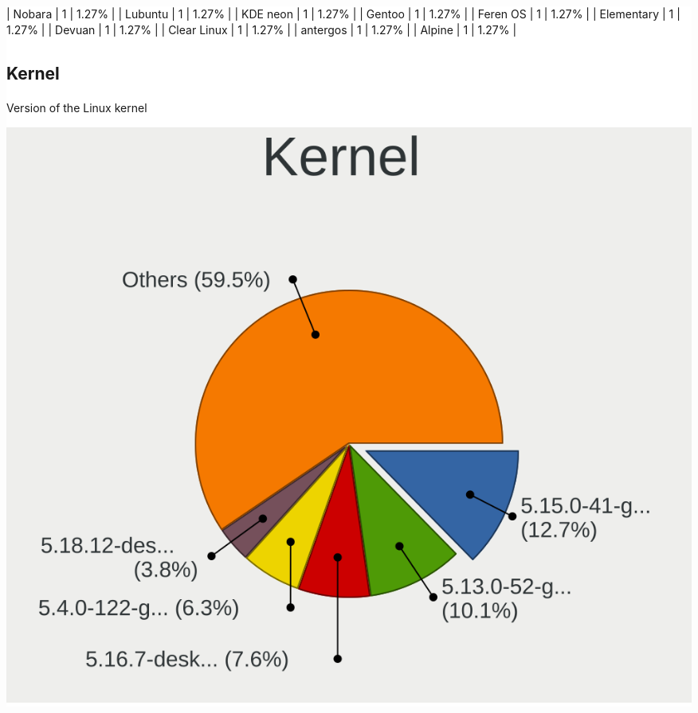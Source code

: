 | Nobara       | 1        | 1.27%   |
| Lubuntu      | 1        | 1.27%   |
| KDE neon     | 1        | 1.27%   |
| Gentoo       | 1        | 1.27%   |
| Feren OS     | 1        | 1.27%   |
| Elementary   | 1        | 1.27%   |
| Devuan       | 1        | 1.27%   |
| Clear Linux  | 1        | 1.27%   |
| antergos     | 1        | 1.27%   |
| Alpine       | 1        | 1.27%   |

Kernel
------

Version of the Linux kernel

![Kernel](./images/pie_chart/os_kernel.svg)
